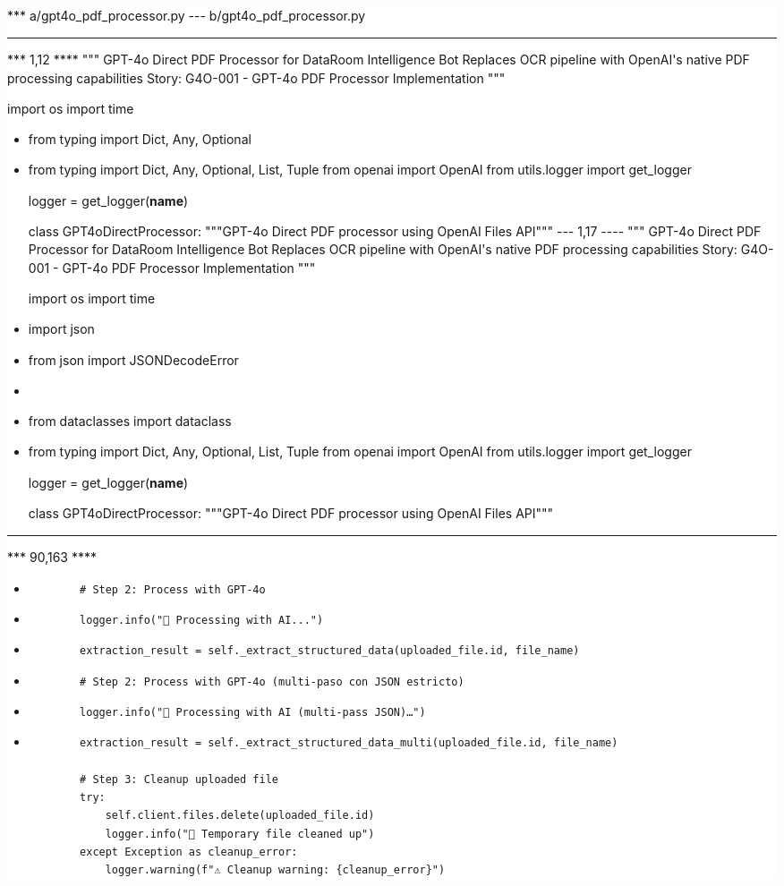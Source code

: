 *** a/gpt4o_pdf_processor.py
--- b/gpt4o_pdf_processor.py
***************
*** 1,12 ****
  """
  GPT-4o Direct PDF Processor for DataRoom Intelligence Bot
  Replaces OCR pipeline with OpenAI's native PDF processing capabilities
  Story: G4O-001 - GPT-4o PDF Processor Implementation
  """

  import os
  import time
- from typing import Dict, Any, Optional
+ from typing import Dict, Any, Optional, List, Tuple
  from openai import OpenAI
  from utils.logger import get_logger

  logger = get_logger(__name__)

  class GPT4oDirectProcessor:
      """GPT-4o Direct PDF processor using OpenAI Files API"""
--- 1,17 ----
  """
  GPT-4o Direct PDF Processor for DataRoom Intelligence Bot
  Replaces OCR pipeline with OpenAI's native PDF processing capabilities
  Story: G4O-001 - GPT-4o PDF Processor Implementation
  """

  import os
  import time
+ import json
+ from json import JSONDecodeError
+
+ from dataclasses import dataclass
+
  from typing import Dict, Any, Optional, List, Tuple
  from openai import OpenAI
  from utils.logger import get_logger

  logger = get_logger(__name__)

  class GPT4oDirectProcessor:
      """GPT-4o Direct PDF processor using OpenAI Files API"""
***************
*** 90,163 ****
-             # Step 2: Process with GPT-4o
-             logger.info("🧠 Processing with AI...")
-             extraction_result = self._extract_structured_data(uploaded_file.id, file_name)
+             # Step 2: Process with GPT-4o (multi-paso con JSON estricto)
+             logger.info("🧠 Processing with AI (multi-pass JSON)…")
+             extraction_result = self._extract_structured_data_multi(uploaded_file.id, file_name)

              # Step 3: Cleanup uploaded file
              try:
                  self.client.files.delete(uploaded_file.id)
                  logger.info("🧹 Temporary file cleaned up")
              except Exception as cleanup_error:
                  logger.warning(f"⚠️ Cleanup warning: {cleanup_error}")
